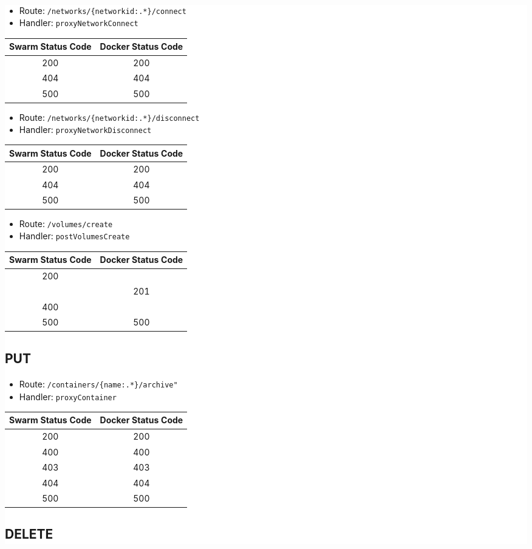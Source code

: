 - Route:          `/networks/{networkid:.*}/connect`
- Handler:        `proxyNetworkConnect`

|Swarm Status Code|Docker Status Code|
| :-------------: | :--------------: |
|200|200|
|404|404|
|500|500|

- Route:          `/networks/{networkid:.*}/disconnect`
- Handler:        `proxyNetworkDisconnect`

|Swarm Status Code|Docker Status Code|
| :-------------: | :--------------: |
|200|200|
|404|404|
|500|500|

- Route:          `/volumes/create`
- Handler:        `postVolumesCreate`

|Swarm Status Code|Docker Status Code|
| :-------------: | :--------------: |
|200||
||201|
|400||
|500|500|

## PUT

- Route:          `/containers/{name:.*}/archive"`
- Handler:        `proxyContainer`

|Swarm Status Code|Docker Status Code|
| :-------------: | :--------------: |
|200|200|
|400|400|
|403|403|
|404|404|
|500|500|

## DELETE
